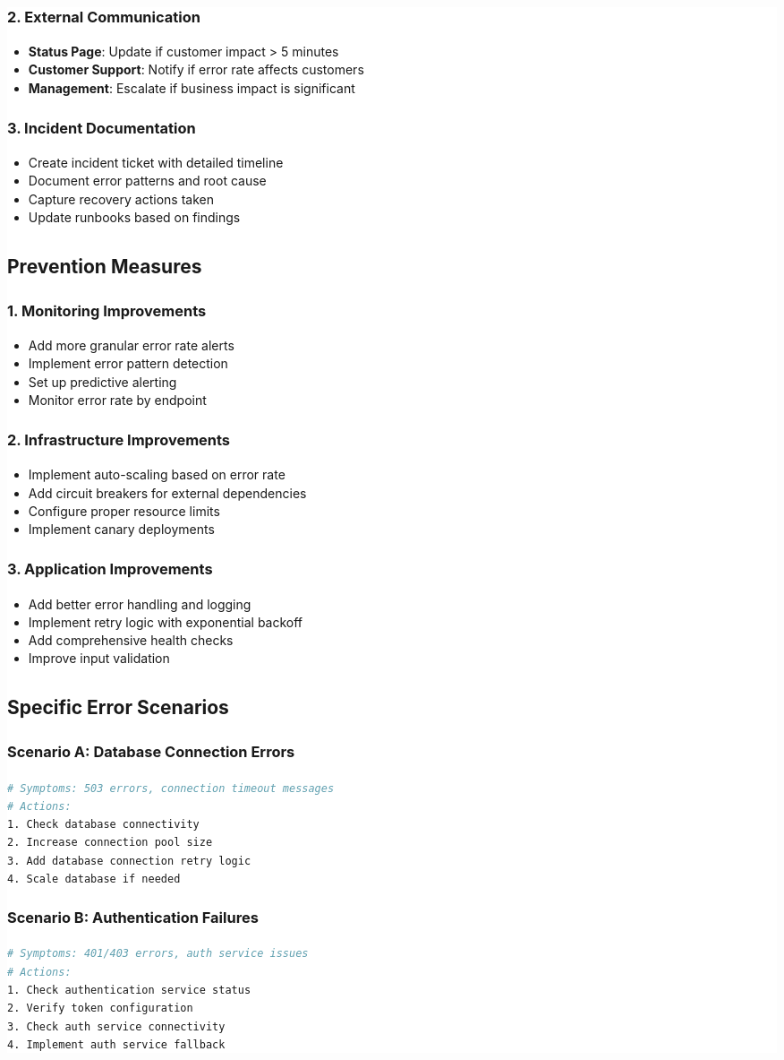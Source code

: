 ### 2. External Communication
- **Status Page**: Update if customer impact > 5 minutes
- **Customer Support**: Notify if error rate affects customers
- **Management**: Escalate if business impact is significant

### 3. Incident Documentation
- Create incident ticket with detailed timeline
- Document error patterns and root cause
- Capture recovery actions taken
- Update runbooks based on findings

## Prevention Measures

### 1. Monitoring Improvements
- Add more granular error rate alerts
- Implement error pattern detection
- Set up predictive alerting
- Monitor error rate by endpoint

### 2. Infrastructure Improvements
- Implement auto-scaling based on error rate
- Add circuit breakers for external dependencies
- Configure proper resource limits
- Implement canary deployments

### 3. Application Improvements
- Add better error handling and logging
- Implement retry logic with exponential backoff
- Add comprehensive health checks
- Improve input validation

## Specific Error Scenarios

### Scenario A: Database Connection Errors
```bash
# Symptoms: 503 errors, connection timeout messages
# Actions:
1. Check database connectivity
2. Increase connection pool size
3. Add database connection retry logic
4. Scale database if needed
```

### Scenario B: Authentication Failures
```bash
# Symptoms: 401/403 errors, auth service issues
# Actions:
1. Check authentication service status
2. Verify token configuration
3. Check auth service connectivity
4. Implement auth service fallback
```
